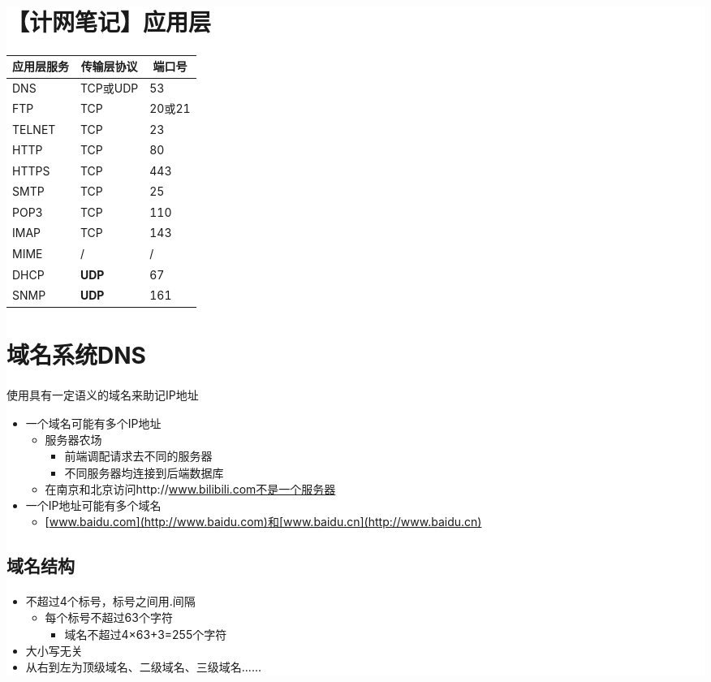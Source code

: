 # 【计网笔记】应用层

 

| **应用层服务** | **传输层协议** | **端口号** |
| -------------- | -------------- | ---------- |
| DNS            | TCP或UDP       | 53         |
| FTP            | TCP            | 20或21     |
| TELNET         | TCP            | 23         |
| HTTP           | TCP            | 80         |
| HTTPS          | TCP            | 443        |
| SMTP           | TCP            | 25         |
| POP3           | TCP            | 110        |
| IMAP           | TCP            | 143        |
| MIME           | /              | /          |
| DHCP           | **UDP**        | 67         |
| SNMP           | **UDP**        | 161        |

# 域名系统DNS

使用具有一定语义的域名来助记IP地址

- 一个域名可能有多个IP地址 
  - 服务器农场 	
    - 前端调配请求去不同的服务器
    - 不同服务器均连接到后端数据库
  - 在南京和北京访问http://www.bilibili.com不是一个服务器
- 一个IP地址可能有多个域名 
  - [www.baidu.com](http://www.baidu.com)和[www.baidu.cn](http://www.baidu.cn)

## 域名结构

- 不超过4个标号，标号之间用.间隔 
  - 每个标号不超过63个字符 	
    - 域名不超过4×63+3=255个字符
- 大小写无关
- 从右到左为顶级域名、二级域名、三级域名......
